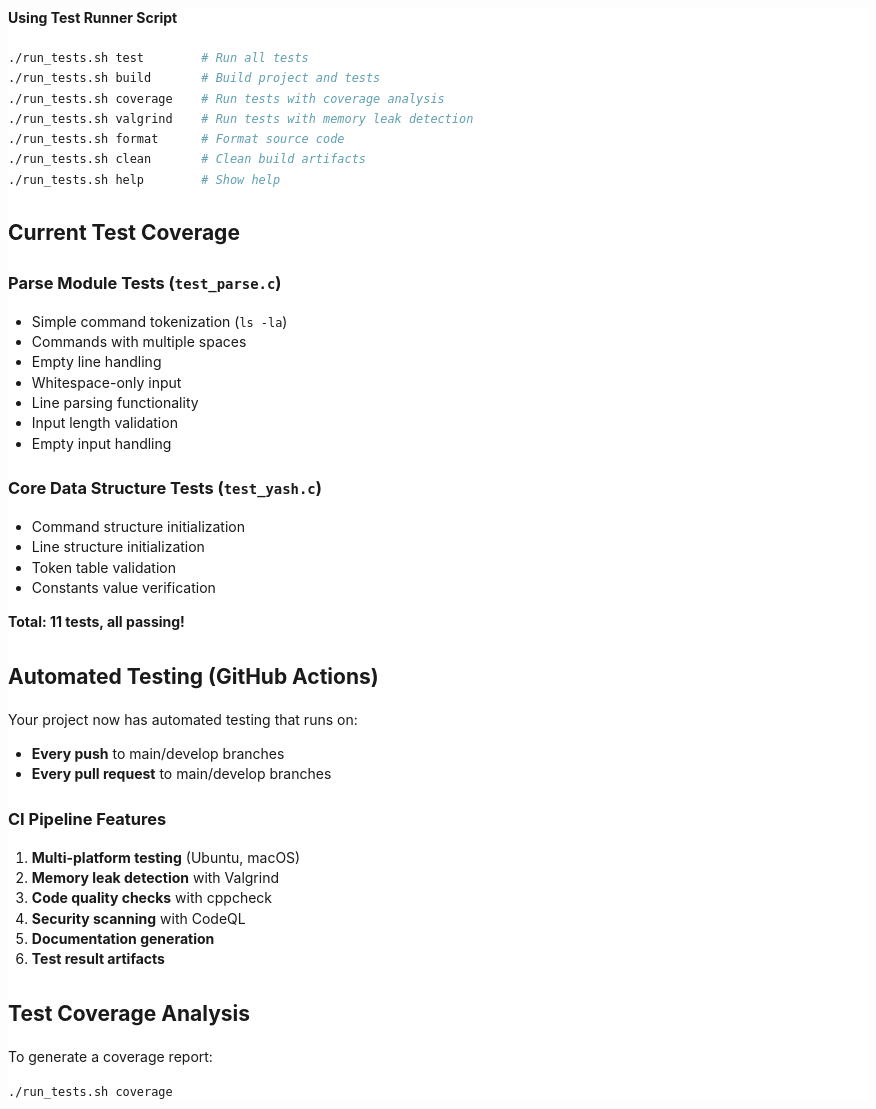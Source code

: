 #### Using Test Runner Script
```bash
./run_tests.sh test        # Run all tests
./run_tests.sh build       # Build project and tests
./run_tests.sh coverage    # Run tests with coverage analysis
./run_tests.sh valgrind    # Run tests with memory leak detection
./run_tests.sh format      # Format source code
./run_tests.sh clean       # Clean build artifacts
./run_tests.sh help        # Show help
```

## Current Test Coverage

### Parse Module Tests (`test_parse.c`)
- Simple command tokenization (`ls -la`)
- Commands with multiple spaces
- Empty line handling
- Whitespace-only input
- Line parsing functionality
- Input length validation
- Empty input handling

### Core Data Structure Tests (`test_yash.c`)
- Command structure initialization
- Line structure initialization
- Token table validation
- Constants value verification

**Total: 11 tests, all passing!**

## Automated Testing (GitHub Actions)

Your project now has automated testing that runs on:
- **Every push** to main/develop branches
- **Every pull request** to main/develop branches

### CI Pipeline Features
1. **Multi-platform testing** (Ubuntu, macOS)
2. **Memory leak detection** with Valgrind
3. **Code quality checks** with cppcheck
4. **Security scanning** with CodeQL
5. **Documentation generation**
6. **Test result artifacts**

## Test Coverage Analysis

To generate a coverage report:
```bash
./run_tests.sh coverage
```
